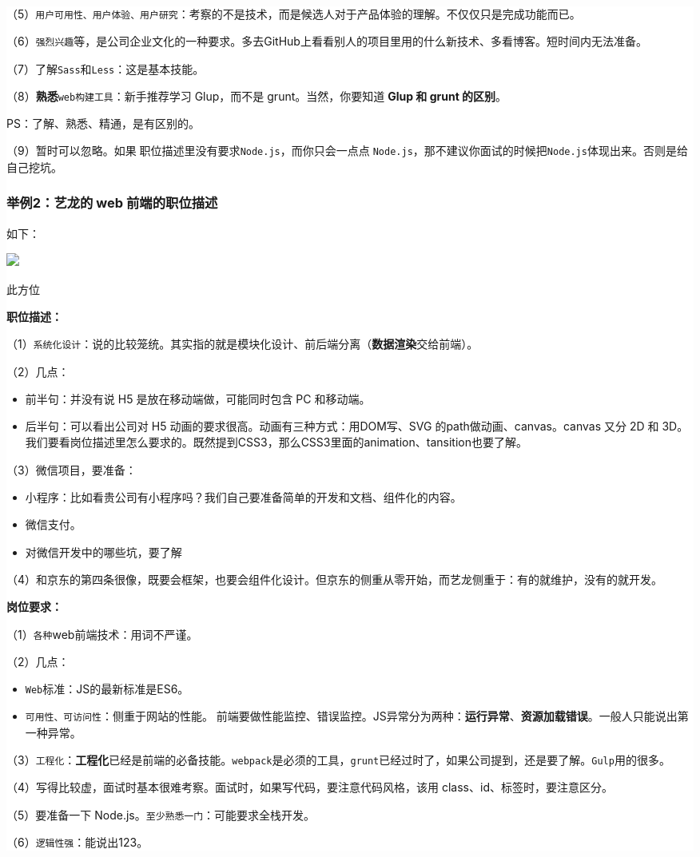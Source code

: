 （5）`用户可用性、用户体验、用户研究`：考察的不是技术，而是候选人对于产品体验的理解。不仅仅只是完成功能而已。



（6）`强烈兴趣`等，是公司企业文化的一种要求。多去GitHub上看看别人的项目里用的什么新技术、多看博客。短时间内无法准备。

（7）了解`Sass`和`Less`：这是基本技能。


（8）**熟悉**`web构建工具`：新手推荐学习 Glup，而不是 grunt。当然，你要知道 **Glup 和 grunt 的区别**。

PS：了解、熟悉、精通，是有区别的。


（9）暂时可以忽略。如果 职位描述里没有要求`Node.js`，而你只会一点点 `Node.js`，那不建议你面试的时候把`Node.js`体现出来。否则是给自己挖坑。



### 举例2：艺龙的 web 前端的职位描述

如下：

![](http://img.smyhvae.com/20180304_2226.png)

此方位

**职位描述：**


（1）`系统化设计`：说的比较笼统。其实指的就是模块化设计、前后端分离（**数据渲染**交给前端）。

（2）几点：

- 前半句：并没有说 H5 是放在移动端做，可能同时包含 PC 和移动端。

- 后半句：可以看出公司对 H5 动画的要求很高。动画有三种方式：用DOM写、SVG 的path做动画、canvas。canvas 又分 2D 和 3D。我们要看岗位描述里怎么要求的。既然提到CSS3，那么CSS3里面的animation、tansition也要了解。

（3）微信项目，要准备：

- 小程序：比如看贵公司有小程序吗？我们自己要准备简单的开发和文档、组件化的内容。

- 微信支付。

- 对微信开发中的哪些坑，要了解

（4）和京东的第四条很像，既要会框架，也要会组件化设计。但京东的侧重从零开始，而艺龙侧重于：有的就维护，没有的就开发。


**岗位要求：**

（1）`各种`web前端技术：用词不严谨。

（2）几点：

- `Web`标准：JS的最新标准是ES6。

- `可用性、可访问性`：侧重于网站的性能。 前端要做性能监控、错误监控。JS异常分为两种：**运行异常**、**资源加载错误**。一般人只能说出第一种异常。

（3）`工程化`：**工程化**已经是前端的必备技能。`webpack`是必须的工具，`grunt`已经过时了，如果公司提到，还是要了解。`Gulp`用的很多。

（4）写得比较虚，面试时基本很难考察。面试时，如果写代码，要注意代码风格，该用 class、id、标签时，要注意区分。

（5）要准备一下 Node.js。`至少熟悉一门`：可能要求全栈开发。

（6）`逻辑性强`：能说出123。
